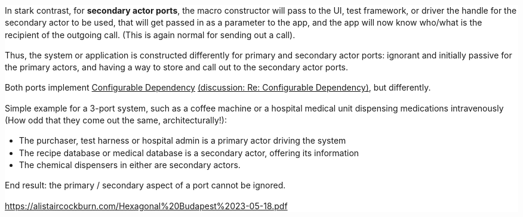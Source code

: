 In stark contrast, for **secondary actor ports**, the macro constructor will pass to the UI, test framework, or driver the handle for the secondary actor to be used, that will get passed in as a parameter to the app, and the app will now know who/what is the recipient of the outgoing call. (This is again normal for sending out a call).

Thus, the system or application is constructed differently for primary and secondary actor ports: ignorant and initially passive for the primary actors, and having a way to store and call out to the secondary actor ports.

Both ports implement [Configurable Dependency](https://alistair.cockburn.us/Configurable+Dependency) [(discussion: Re: Configurable Dependency)](https://alistair.cockburn.us/Re%3a+Configurable+Dependency), but differently.

Simple example for a 3-port system, such as a coffee machine or a hospital medical unit dispensing medications intravenously (How odd that they come out the same, architecturally!):

- The purchaser, test harness or hospital admin is a primary actor driving the system
- The recipe database or medical database is a secondary actor, offering its information
- The chemical dispensers in either are secondary actors.

End result: the primary / secondary aspect of a port cannot be ignored.

https://alistaircockburn.com/Hexagonal%20Budapest%2023-05-18.pdf

